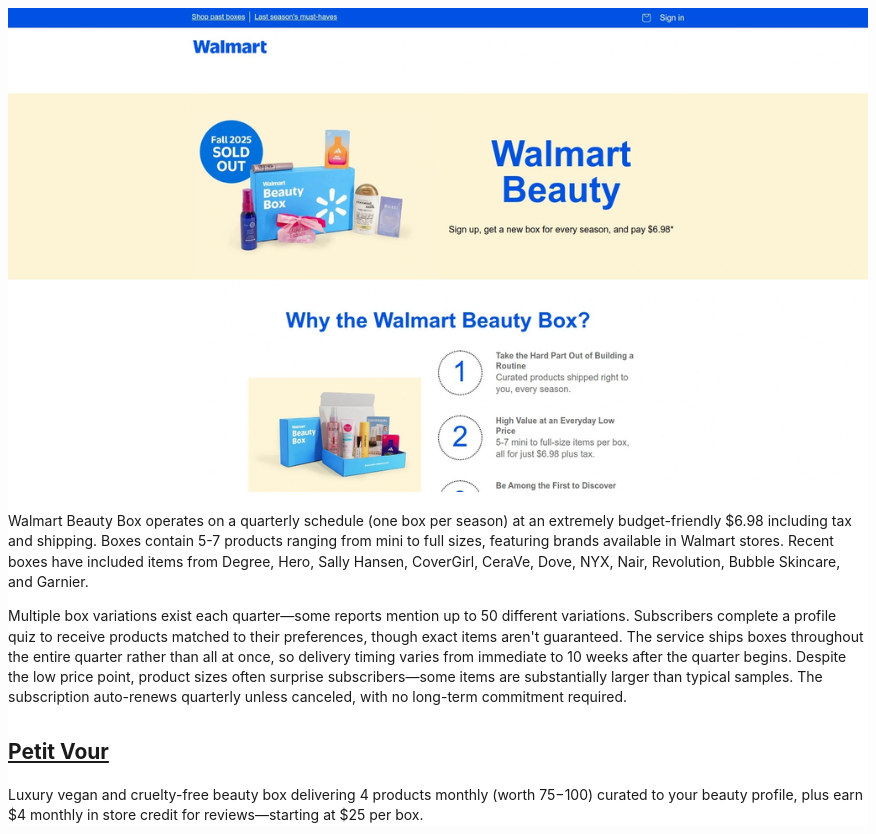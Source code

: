 ![Walmart Beauty Box Screenshot](image/beautybox.webp)


Walmart Beauty Box operates on a quarterly schedule (one box per season) at an extremely budget-friendly $6.98 including tax and shipping. Boxes contain 5-7 products ranging from mini to full sizes, featuring brands available in Walmart stores. Recent boxes have included items from Degree, Hero, Sally Hansen, CoverGirl, CeraVe, Dove, NYX, Nair, Revolution, Bubble Skincare, and Garnier.

Multiple box variations exist each quarter—some reports mention up to 50 different variations. Subscribers complete a profile quiz to receive products matched to their preferences, though exact items aren't guaranteed. The service ships boxes throughout the entire quarter rather than all at once, so delivery timing varies from immediate to 10 weeks after the quarter begins. Despite the low price point, product sizes often surprise subscribers—some items are substantially larger than typical samples. The subscription auto-renews quarterly unless canceled, with no long-term commitment required.

## **[Petit Vour](https://www.petitvour.com)**

Luxury vegan and cruelty-free beauty box delivering 4 products monthly (worth $75-$100) curated to your beauty profile, plus earn $4 monthly in store credit for reviews—starting at $25 per box.
